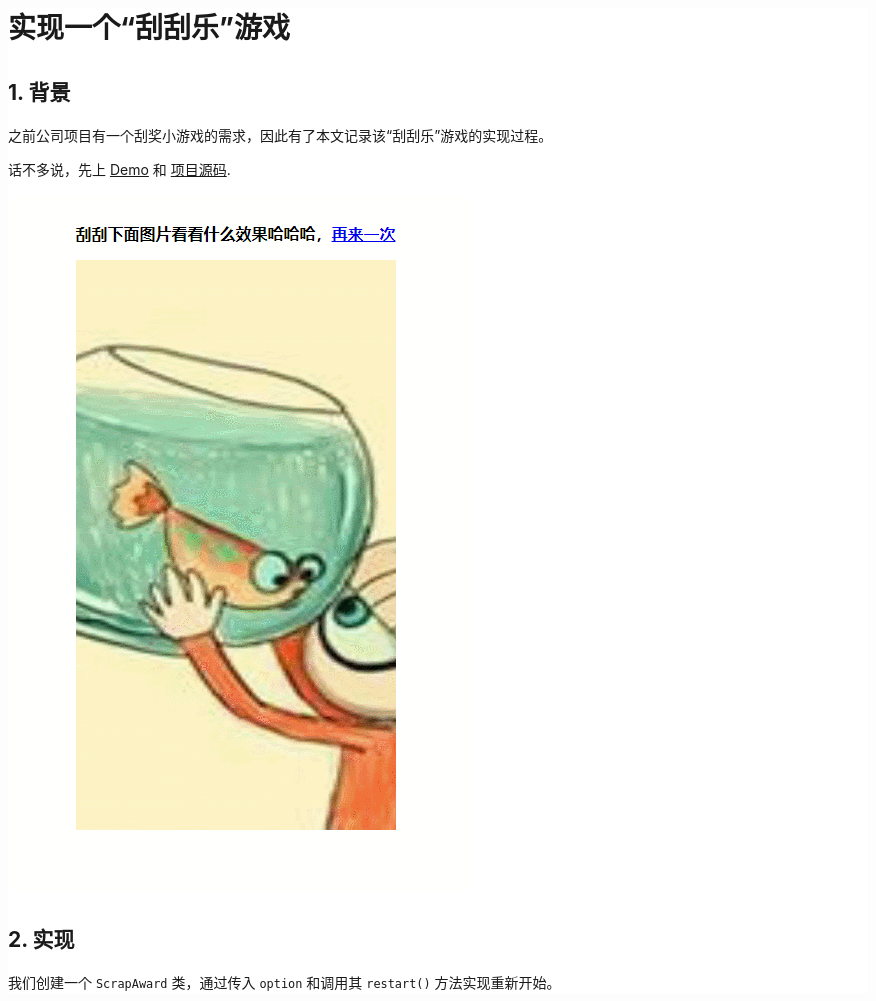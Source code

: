 # 实现一个“刮刮乐”游戏

## 1. 背景
之前公司项目有一个刮奖小游戏的需求，因此有了本文记录该“刮刮乐”游戏的实现过程。

话不多说，先上 [Demo](https://zxpsuper.github.io/Demo/letter/) 和 [项目源码](https://github.com/zxpsuper/Demo/blob/master/letter/scrapAward-dev.js).


![](../images/canvas4.png)

## 2. 实现

我们创建一个 `ScrapAward` 类，通过传入 `option` 和调用其 `restart()` 方法实现重新开始。
